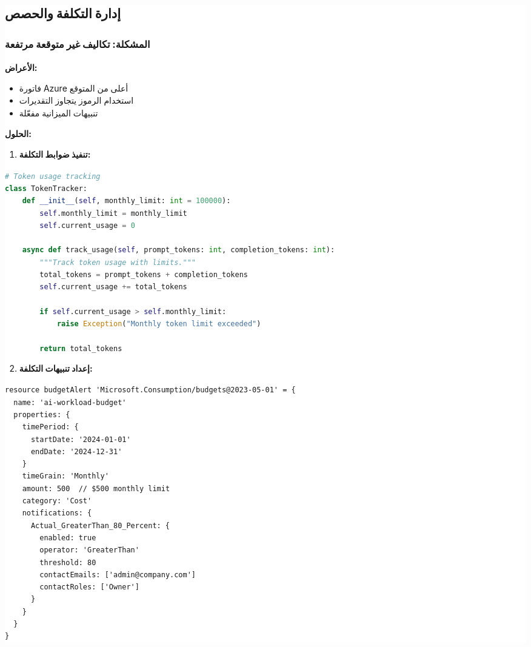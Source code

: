 ## إدارة التكلفة والحصص

### المشكلة: تكاليف غير متوقعة مرتفعة

**الأعراض:**
- فاتورة Azure أعلى من المتوقع
- استخدام الرموز يتجاوز التقديرات
- تنبيهات الميزانية مفعّلة

**الحلول:**

1. **تنفيذ ضوابط التكلفة:**
```python
# Token usage tracking
class TokenTracker:
    def __init__(self, monthly_limit: int = 100000):
        self.monthly_limit = monthly_limit
        self.current_usage = 0
        
    async def track_usage(self, prompt_tokens: int, completion_tokens: int):
        """Track token usage with limits."""
        total_tokens = prompt_tokens + completion_tokens
        self.current_usage += total_tokens
        
        if self.current_usage > self.monthly_limit:
            raise Exception("Monthly token limit exceeded")
            
        return total_tokens
```

2. **إعداد تنبيهات التكلفة:**
```bicep
resource budgetAlert 'Microsoft.Consumption/budgets@2023-05-01' = {
  name: 'ai-workload-budget'
  properties: {
    timePeriod: {
      startDate: '2024-01-01'
      endDate: '2024-12-31'
    }
    timeGrain: 'Monthly'
    amount: 500  // $500 monthly limit
    category: 'Cost'
    notifications: {
      Actual_GreaterThan_80_Percent: {
        enabled: true
        operator: 'GreaterThan'
        threshold: 80
        contactEmails: ['admin@company.com']
        contactRoles: ['Owner']
      }
    }
  }
}
```

